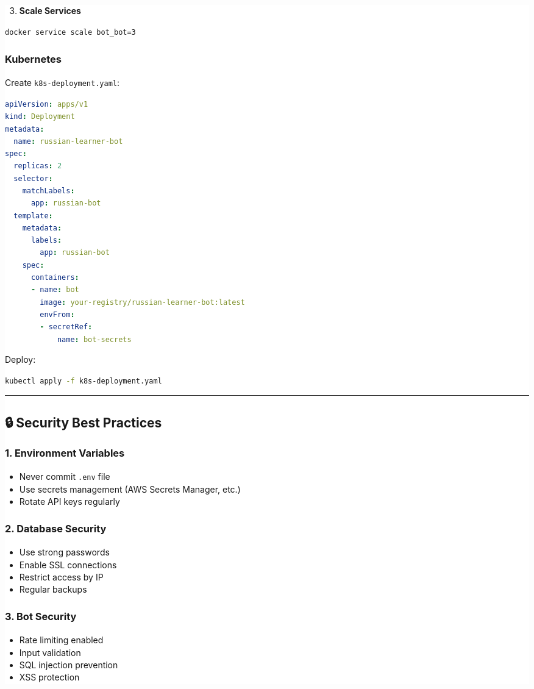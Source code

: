 3. **Scale Services**
```bash
docker service scale bot_bot=3
```

### Kubernetes

Create `k8s-deployment.yaml`:
```yaml
apiVersion: apps/v1
kind: Deployment
metadata:
  name: russian-learner-bot
spec:
  replicas: 2
  selector:
    matchLabels:
      app: russian-bot
  template:
    metadata:
      labels:
        app: russian-bot
    spec:
      containers:
      - name: bot
        image: your-registry/russian-learner-bot:latest
        envFrom:
        - secretRef:
            name: bot-secrets
```

Deploy:
```bash
kubectl apply -f k8s-deployment.yaml
```

---

## 🔒 Security Best Practices

### 1. Environment Variables
- Never commit `.env` file
- Use secrets management (AWS Secrets Manager, etc.)
- Rotate API keys regularly

### 2. Database Security
- Use strong passwords
- Enable SSL connections
- Restrict access by IP
- Regular backups

### 3. Bot Security
- Rate limiting enabled
- Input validation
- SQL injection prevention
- XSS protection
